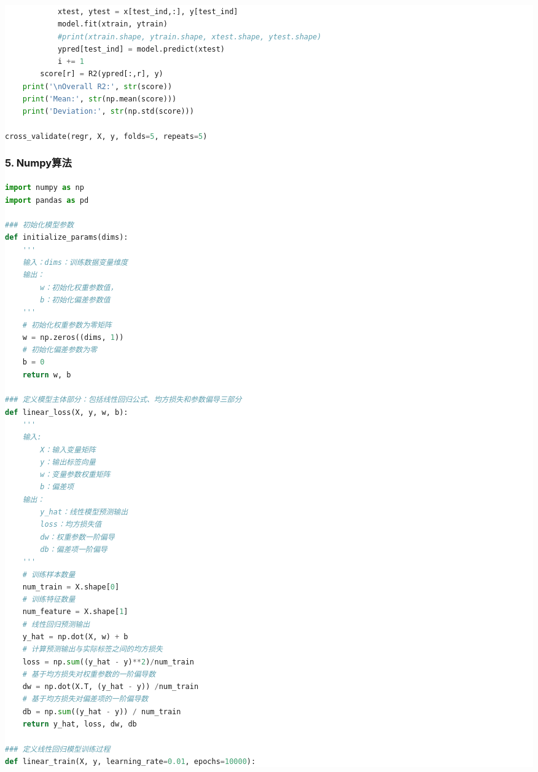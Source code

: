 ```python
            xtest, ytest = x[test_ind,:], y[test_ind]
            model.fit(xtrain, ytrain)
            #print(xtrain.shape, ytrain.shape, xtest.shape, ytest.shape)
            ypred[test_ind] = model.predict(xtest)
            i += 1
        score[r] = R2(ypred[:,r], y)
    print('\nOverall R2:', str(score))
    print('Mean:', str(np.mean(score)))
    print('Deviation:', str(np.std(score)))

cross_validate(regr, X, y, folds=5, repeats=5)
```

### 5. Numpy算法

```python
import numpy as np
import pandas as pd

### 初始化模型参数
def initialize_params(dims):
    '''
    输入：dims：训练数据变量维度
    输出：
        w：初始化权重参数值，
        b：初始化偏差参数值
    '''
    # 初始化权重参数为零矩阵
    w = np.zeros((dims, 1))
    # 初始化偏差参数为零
    b = 0
    return w, b

### 定义模型主体部分：包括线性回归公式、均方损失和参数偏导三部分
def linear_loss(X, y, w, b):
    '''
    输入: 
    	X：输入变量矩阵
        y：输出标签向量
        w：变量参数权重矩阵
        b：偏差项
    输出：
        y_hat：线性模型预测输出
        loss：均方损失值
        dw：权重参数一阶偏导
        db：偏差项一阶偏导
    '''
    # 训练样本数量
    num_train = X.shape[0]
    # 训练特征数量
    num_feature = X.shape[1]
    # 线性回归预测输出
    y_hat = np.dot(X, w) + b
    # 计算预测输出与实际标签之间的均方损失
    loss = np.sum((y_hat - y)**2)/num_train
    # 基于均方损失对权重参数的一阶偏导数
    dw = np.dot(X.T, (y_hat - y)) /num_train
    # 基于均方损失对偏差项的一阶偏导数
    db = np.sum((y_hat - y)) / num_train
    return y_hat, loss, dw, db

### 定义线性回归模型训练过程
def linear_train(X, y, learning_rate=0.01, epochs=10000):
```
